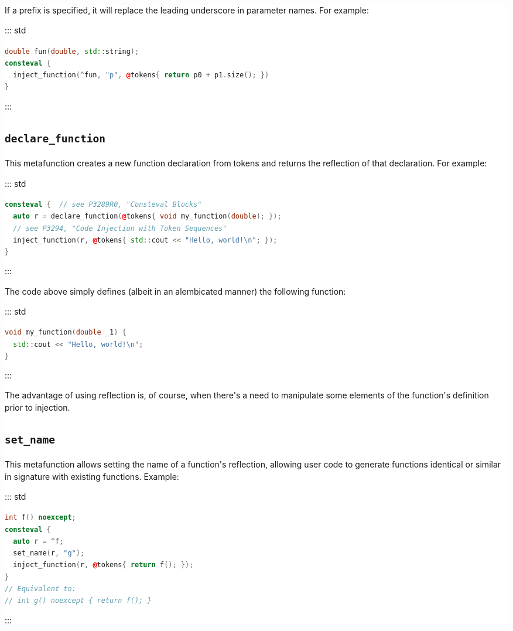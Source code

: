 If a prefix is specified, it will replace the leading underscore in parameter names. For example:

::: std
```cpp
double fun(double, std::string);
consteval {
  inject_function(^fun, "p", @tokens{ return p0 + p1.size(); })
}
```
:::

## `declare_function`

This metafunction creates a new function declaration from tokens and returns the reflection of that declaration. For example:

::: std
```cpp
consteval {  // see P3289R0, "Consteval Blocks"
  auto r = declare_function(@tokens{ void my_function(double); });
  // see P3294, "Code Injection with Token Sequences"
  inject_function(r, @tokens{ std::cout << "Hello, world!\n"; });
}
```
:::

The code above simply defines (albeit in an alembicated manner) the following function:

::: std
```cpp
void my_function(double _1) {
  std::cout << "Hello, world!\n";
}
```
:::

The advantage of using reflection is, of course, when there's a need to manipulate some elements of the function's definition prior to injection.

## `set_name`

This metafunction allows setting the name of a function's reflection, allowing user code to generate functions identical or similar in signature with existing functions. Example:

::: std
```cpp
int f() noexcept;
consteval {
  auto r = ^f;
  set_name(r, "g");
  inject_function(r, @tokens{ return f(); });
}
// Equivalent to:
// int g() noexcept { return f(); }
```
:::
